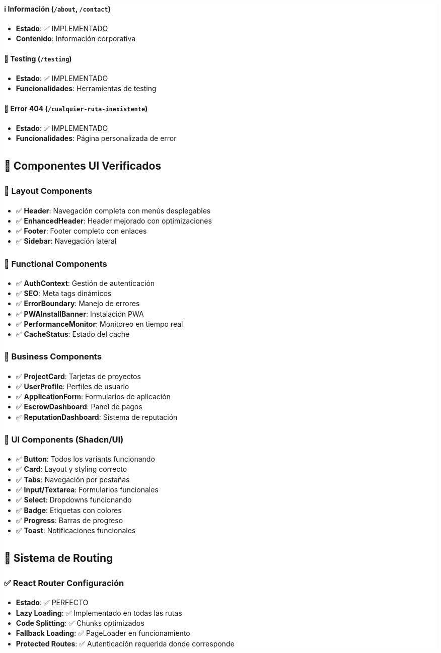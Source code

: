 #### ℹ️ Información (`/about`, `/contact`)
- **Estado**: ✅ IMPLEMENTADO
- **Contenido**: Información corporativa

#### 🧪 Testing (`/testing`)
- **Estado**: ✅ IMPLEMENTADO
- **Funcionalidades**: Herramientas de testing

#### 🚫 Error 404 (`/cualquier-ruta-inexistente`)
- **Estado**: ✅ IMPLEMENTADO
- **Funcionalidades**: Página personalizada de error

## 🎨 **Componentes UI Verificados**

### 📱 Layout Components
- ✅ **Header**: Navegación completa con menús desplegables
- ✅ **EnhancedHeader**: Header mejorado con optimizaciones
- ✅ **Footer**: Footer completo con enlaces
- ✅ **Sidebar**: Navegación lateral

### 🔧 Functional Components
- ✅ **AuthContext**: Gestión de autenticación
- ✅ **SEO**: Meta tags dinámicos
- ✅ **ErrorBoundary**: Manejo de errores
- ✅ **PWAInstallBanner**: Instalación PWA
- ✅ **PerformanceMonitor**: Monitoreo en tiempo real
- ✅ **CacheStatus**: Estado del cache

### 🎯 Business Components
- ✅ **ProjectCard**: Tarjetas de proyectos
- ✅ **UserProfile**: Perfiles de usuario
- ✅ **ApplicationForm**: Formularios de aplicación
- ✅ **EscrowDashboard**: Panel de pagos
- ✅ **ReputationDashboard**: Sistema de reputación

### 🎨 UI Components (Shadcn/UI)
- ✅ **Button**: Todos los variants funcionando
- ✅ **Card**: Layout y styling correcto
- ✅ **Tabs**: Navegación por pestañas
- ✅ **Input/Textarea**: Formularios funcionales
- ✅ **Select**: Dropdowns funcionando
- ✅ **Badge**: Etiquetas con colores
- ✅ **Progress**: Barras de progreso
- ✅ **Toast**: Notificaciones funcionales

## 🔄 **Sistema de Routing**

### ✅ **React Router Configuración**
- **Estado**: ✅ PERFECTO
- **Lazy Loading**: ✅ Implementado en todas las rutas
- **Code Splitting**: ✅ Chunks optimizados
- **Fallback Loading**: ✅ PageLoader en funcionamiento
- **Protected Routes**: ✅ Autenticación requerida donde corresponde
